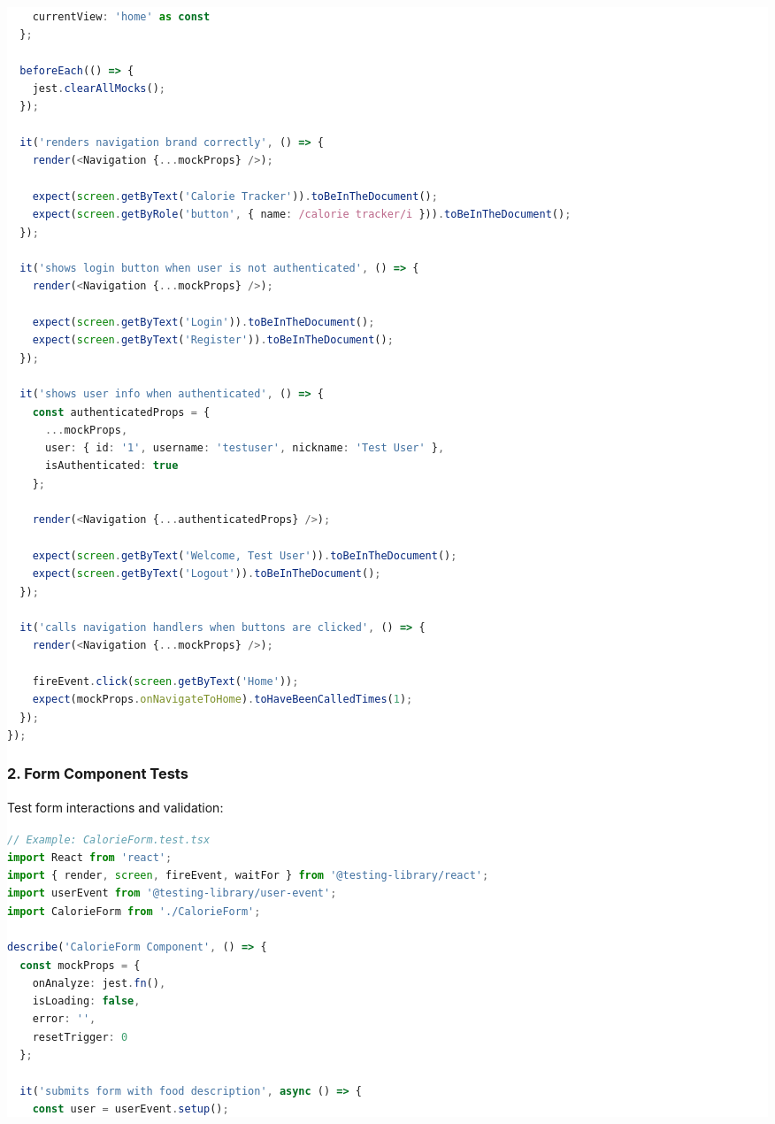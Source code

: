 ```typescript
    currentView: 'home' as const
  };

  beforeEach(() => {
    jest.clearAllMocks();
  });

  it('renders navigation brand correctly', () => {
    render(<Navigation {...mockProps} />);
    
    expect(screen.getByText('Calorie Tracker')).toBeInTheDocument();
    expect(screen.getByRole('button', { name: /calorie tracker/i })).toBeInTheDocument();
  });

  it('shows login button when user is not authenticated', () => {
    render(<Navigation {...mockProps} />);
    
    expect(screen.getByText('Login')).toBeInTheDocument();
    expect(screen.getByText('Register')).toBeInTheDocument();
  });

  it('shows user info when authenticated', () => {
    const authenticatedProps = {
      ...mockProps,
      user: { id: '1', username: 'testuser', nickname: 'Test User' },
      isAuthenticated: true
    };

    render(<Navigation {...authenticatedProps} />);
    
    expect(screen.getByText('Welcome, Test User')).toBeInTheDocument();
    expect(screen.getByText('Logout')).toBeInTheDocument();
  });

  it('calls navigation handlers when buttons are clicked', () => {
    render(<Navigation {...mockProps} />);
    
    fireEvent.click(screen.getByText('Home'));
    expect(mockProps.onNavigateToHome).toHaveBeenCalledTimes(1);
  });
});
```

### 2. Form Component Tests
Test form interactions and validation:

```typescript
// Example: CalorieForm.test.tsx
import React from 'react';
import { render, screen, fireEvent, waitFor } from '@testing-library/react';
import userEvent from '@testing-library/user-event';
import CalorieForm from './CalorieForm';

describe('CalorieForm Component', () => {
  const mockProps = {
    onAnalyze: jest.fn(),
    isLoading: false,
    error: '',
    resetTrigger: 0
  };

  it('submits form with food description', async () => {
    const user = userEvent.setup();
```
